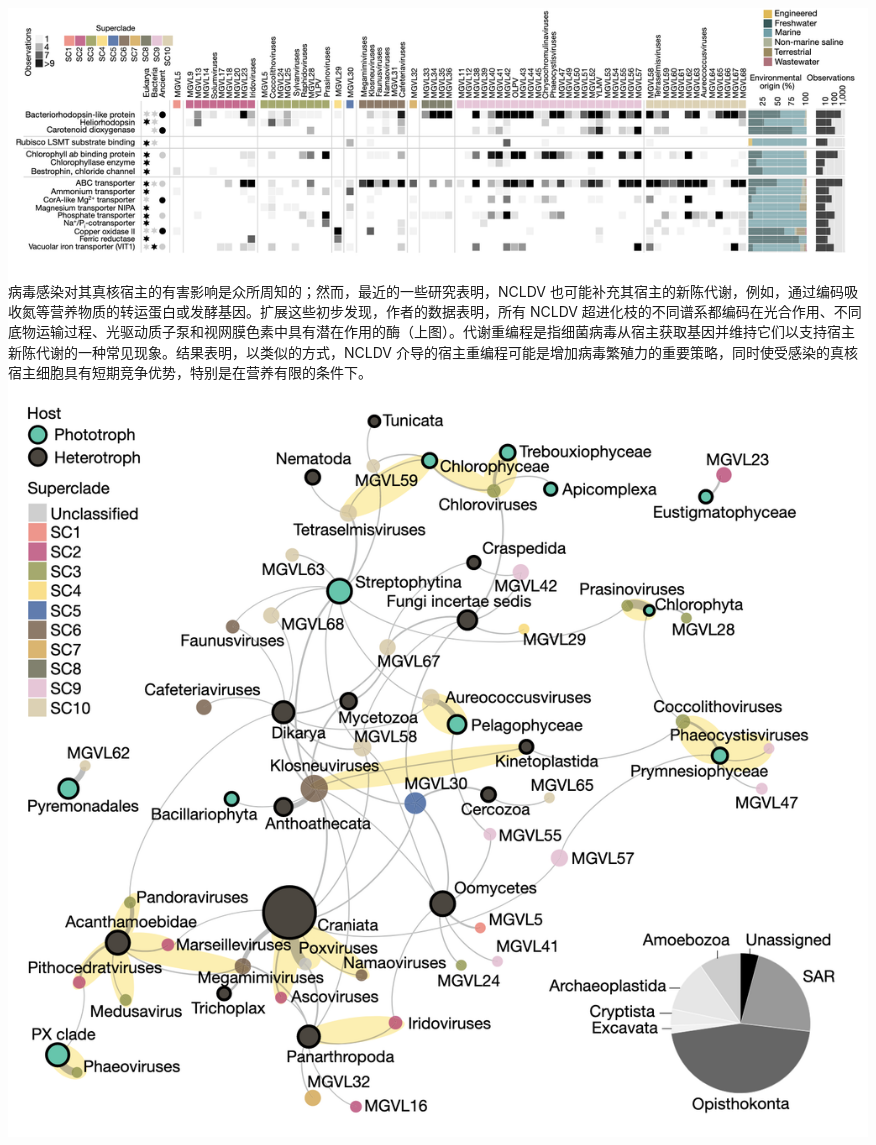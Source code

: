 <img src="images/gvmags3.png" title=""/>

病毒感染对其真核宿主的有害影响是众所周知的；然而，最近的一些研究表明，NCLDV 也可能补充其宿主的新陈代谢，例如，通过编码吸收氮等营养物质的转运蛋白或发酵基因。扩展这些初步发现，作者的数据表明，所有 NCLDV 超进化枝的不同谱系都编码在光合作用、不同底物运输过程、光驱动质子泵和视网膜色素中具有潜在作用的酶（上图）。代谢重编程是指细菌病毒从宿主获取基因并维持它们以支持宿主新陈代谢的一种常见现象。结果表明，以类似的方式，NCLDV 介导的宿主重编程可能是增加病毒繁殖力的重要策略，同时使受感染的真核宿主细胞具有短期竞争优势，特别是在营养有限的条件下。

<img src="images/gvmags4.png" title=""/>
